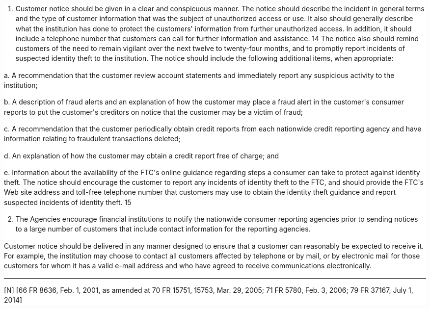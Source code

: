 
1. Customer notice should be given in a clear and conspicuous manner. The notice should describe the incident in general terms and the type of customer information that was the subject of unauthorized access or use. It also should generally describe what the institution has done to protect the customers' information from further unauthorized access. In addition, it should include a telephone number that customers can call for further information and assistance. 
14 The notice also should remind customers of the need to remain vigilant over the next twelve to twenty-four months, and to promptly report incidents of suspected identity theft to the institution. The notice should include the following additional items, when appropriate:


a. A recommendation that the customer review account statements and immediately report any suspicious activity to the institution;


b. A description of fraud alerts and an explanation of how the customer may place a fraud alert in the customer's consumer reports to put the customer's creditors on notice that the customer may be a victim of fraud;


c. A recommendation that the customer periodically obtain credit reports from each nationwide credit reporting agency and have information relating to fraudulent transactions deleted;


d. An explanation of how the customer may obtain a credit report free of charge; and


e. Information about the availability of the FTC's online guidance regarding steps a consumer can take to protect against identity theft. The notice should encourage the customer to report any incidents of identity theft to the FTC, and should provide the FTC's Web site address and toll-free telephone number that customers may use to obtain the identity theft guidance and report suspected incidents of identity theft. 
15

2. The Agencies encourage financial institutions to notify the nationwide consumer reporting agencies prior to sending notices to a large number of customers that include contact information for the reporting agencies.


Customer notice should be delivered in any manner designed to ensure that a customer can reasonably be expected to receive it. For example, the institution may choose to contact all customers affected by telephone or by mail, or by electronic mail for those customers for whom it has a valid e-mail address and who have agreed to receive communications electronically.



---

[N] [66 FR 8636, Feb. 1, 2001, as amended at 70 FR 15751, 15753, Mar. 29, 2005; 71 FR 5780, Feb. 3, 2006; 79 FR 37167, July 1, 2014]





